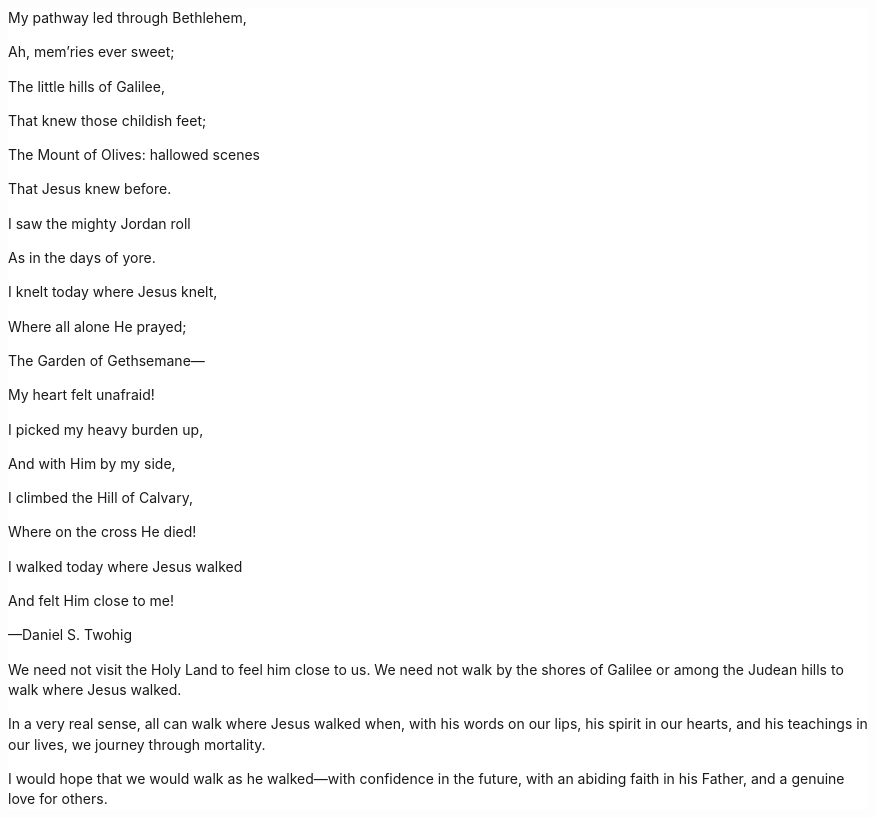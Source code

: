
My pathway led through Bethlehem,

Ah, mem’ries ever sweet;

The little hills of Galilee,

That knew those childish feet;





The Mount of Olives: hallowed scenes

That Jesus knew before.

I saw the mighty Jordan roll

As in the days of yore.





I knelt today where Jesus knelt,

Where all alone He prayed;

The Garden of Gethsemane—

My heart felt unafraid!





I picked my heavy burden up,

And with Him by my side,

I climbed the Hill of Calvary,

Where on the cross He died!





I walked today where Jesus walked

And felt Him close to me!





—Daniel S. Twohig





We need not visit the Holy Land to feel him close to us. We need not walk by the shores of Galilee or among the Judean hills to walk where Jesus walked.

In a very real sense, all can walk where Jesus walked when, with his words on our lips, his spirit in our hearts, and his teachings in our lives, we journey through mortality.

I would hope that we would walk as he walked—with confidence in the future, with an abiding faith in his Father, and a genuine love for others.
